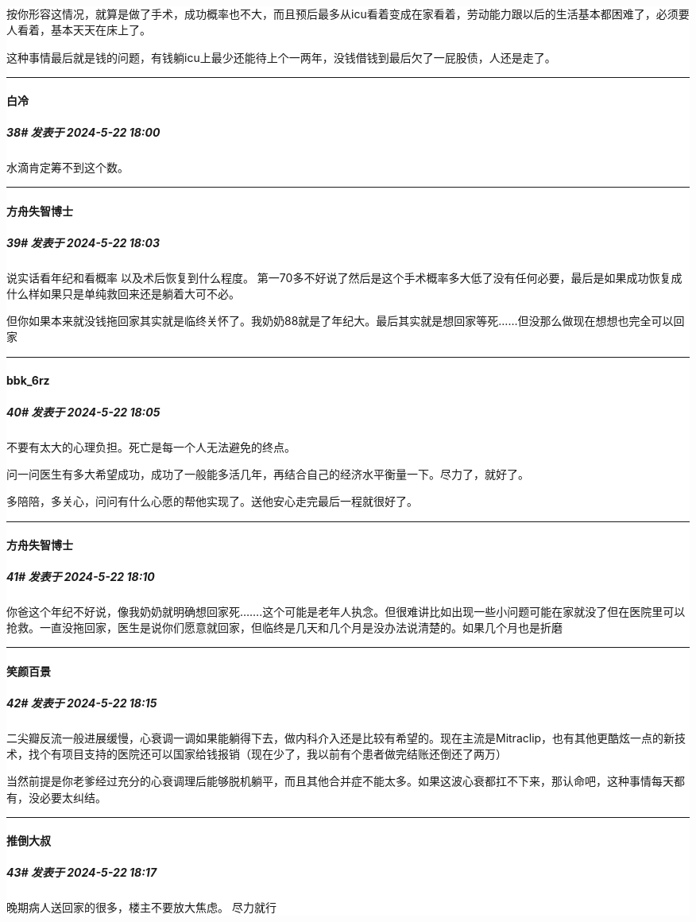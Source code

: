 按你形容这情况，就算是做了手术，成功概率也不大，而且预后最多从icu看着变成在家看着，劳动能力跟以后的生活基本都困难了，必须要人看着，基本天天在床上了。

这种事情最后就是钱的问题，有钱躺icu上最少还能待上个一两年，没钱借钱到最后欠了一屁股债，人还是走了。

*****

####  白冷  
##### 38#       发表于 2024-5-22 18:00

水滴肯定筹不到这个数。

*****

####  方舟失智博士  
##### 39#       发表于 2024-5-22 18:03

说实话看年纪和看概率 以及术后恢复到什么程度。 第一70多不好说了然后是这个手术概率多大低了没有任何必要，最后是如果成功恢复成什么样如果只是单纯救回来还是躺着大可不必。

但你如果本来就没钱拖回家其实就是临终关怀了。我奶奶88就是了年纪大。最后其实就是想回家等死……但没那么做现在想想也完全可以回家

*****

####  bbk_6rz  
##### 40#       发表于 2024-5-22 18:05

不要有太大的心理负担。死亡是每一个人无法避免的终点。

问一问医生有多大希望成功，成功了一般能多活几年，再结合自己的经济水平衡量一下。尽力了，就好了。

多陪陪，多关心，问问有什么心愿的帮他实现了。送他安心走完最后一程就很好了。


*****

####  方舟失智博士  
##### 41#       发表于 2024-5-22 18:10

你爸这个年纪不好说，像我奶奶就明确想回家死…….这个可能是老年人执念。但很难讲比如出现一些小问题可能在家就没了但在医院里可以抢救。一直没拖回家，医生是说你们愿意就回家，但临终是几天和几个月是没办法说清楚的。如果几个月也是折磨


*****

####  笑颜百景  
##### 42#       发表于 2024-5-22 18:15

二尖瓣反流一般进展缓慢，心衰调一调如果能躺得下去，做内科介入还是比较有希望的。现在主流是Mitraclip，也有其他更酷炫一点的新技术，找个有项目支持的医院还可以国家给钱报销（现在少了，我以前有个患者做完结账还倒还了两万）

当然前提是你老爹经过充分的心衰调理后能够脱机躺平，而且其他合并症不能太多。如果这波心衰都扛不下来，那认命吧，这种事情每天都有，没必要太纠结。

*****

####  推倒大叔  
##### 43#       发表于 2024-5-22 18:17

晚期病人送回家的很多，楼主不要放大焦虑。 尽力就行
